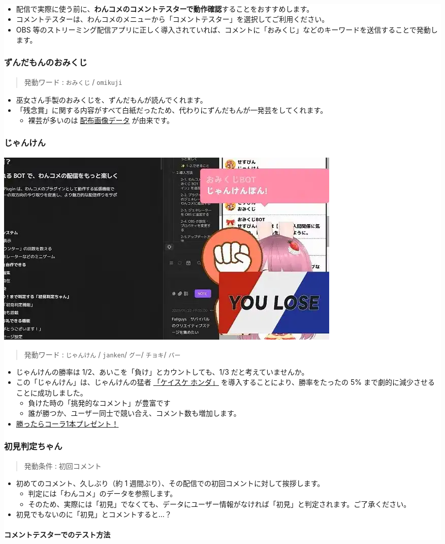 - 配信で実際に使う前に、**わんコメのコメントテスターで動作確認**することをおすすめします。
- コメントテスターは、わんコメのメニューから「コメントテスター」を選択してご利用ください。
- OBS 等のストリーミング配信アプリに正しく導入されていれば、コメントに「おみくじ」などのキーワードを送信することで発動します。

### ずんだもんのおみくじ

> 発動ワード : `おみくじ` / `omikuji`

- 巫女さん手製のおみくじを、ずんだもんが読んでくれます。
- 「残念賞」に関する内容がすべて白紙だったため、代わりにずんだもんが一発芸をしてくれます。
	- 裸芸が多いのは [配布画像データ](https://www.pixiv.net/artworks/92641351) が由来です。

### じゃんけん

![](../../core/OmikujiBot/images/faq-01.webp)

> 発動ワード : `じゃんけん` / `janken`/ `グー`/ `チョキ`/ `パー`

- じゃんけんの勝率は 1/2、あいこを「負け」とカウントしても、1/3 だと考えていませんか。
- この「じゃんけん」は、じゃんけんの猛者 [「ケイスケ ホンダ」](https://dic.pixiv.net/a/%E6%9C%AC%E7%94%B0%E3%81%A8%E3%81%98%E3%82%83%E3%82%93%E3%81%91%E3%82%93) を導入することにより、勝率をたったの 5% まで劇的に減少させることに成功しました。
	- 負けた時の「挑発的なコメント」が豊富です
	- 誰が勝つか、ユーザー同士で競い合え、コメント数も増加します。
- [勝ったらコーラ1本プレゼント！](https://www.j-cast.com/2019/04/17355553.html)

### 初見判定ちゃん

> 発動条件 : 初回コメント

- 初めてのコメント、久しぶり（約 1 週間ぶり）、その配信での初回コメントに対して挨拶します。
	- 判定には「わんコメ」のデータを参照します。
	- そのため、実際には「初見」でなくても、データにユーザー情報がなければ「初見」と判定されます。ご了承ください。
- 初見でもないのに「初見」とコメントすると…？

#### コメントテスターでのテスト方法
